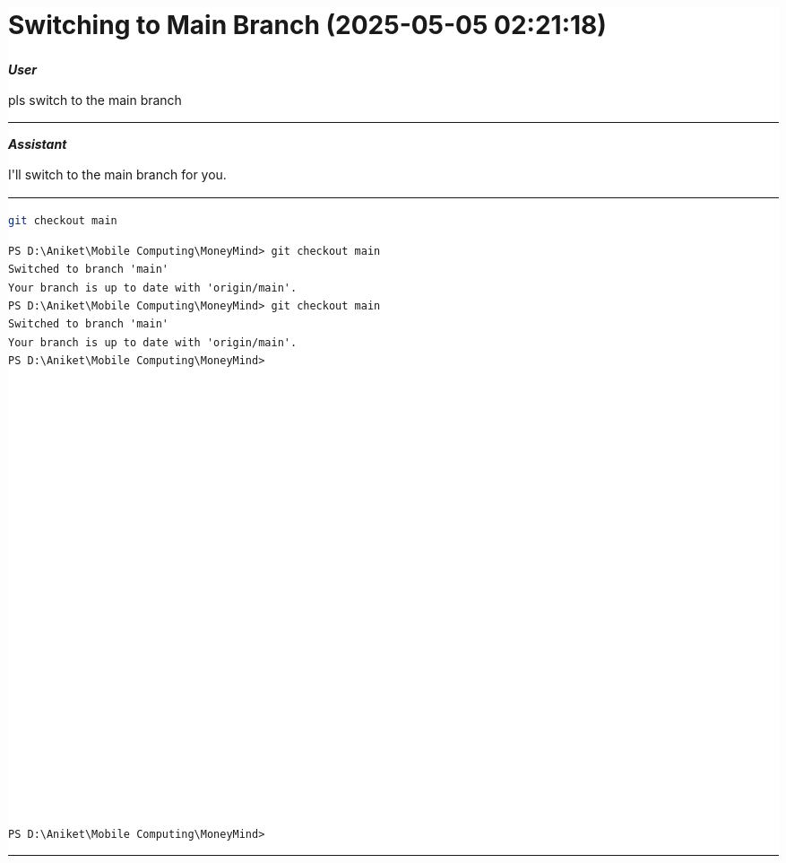 

# Switching to Main Branch (2025-05-05 02:21:18)

_**User**_

pls switch to the main branch

---

_**Assistant**_

I'll switch to the main branch for you.

---

```bash
git checkout main
```

```
PS D:\Aniket\Mobile Computing\MoneyMind> git checkout main
Switched to branch 'main'
Your branch is up to date with 'origin/main'.
PS D:\Aniket\Mobile Computing\MoneyMind> git checkout main
Switched to branch 'main'
Your branch is up to date with 'origin/main'.
PS D:\Aniket\Mobile Computing\MoneyMind>

























PS D:\Aniket\Mobile Computing\MoneyMind>
```

---